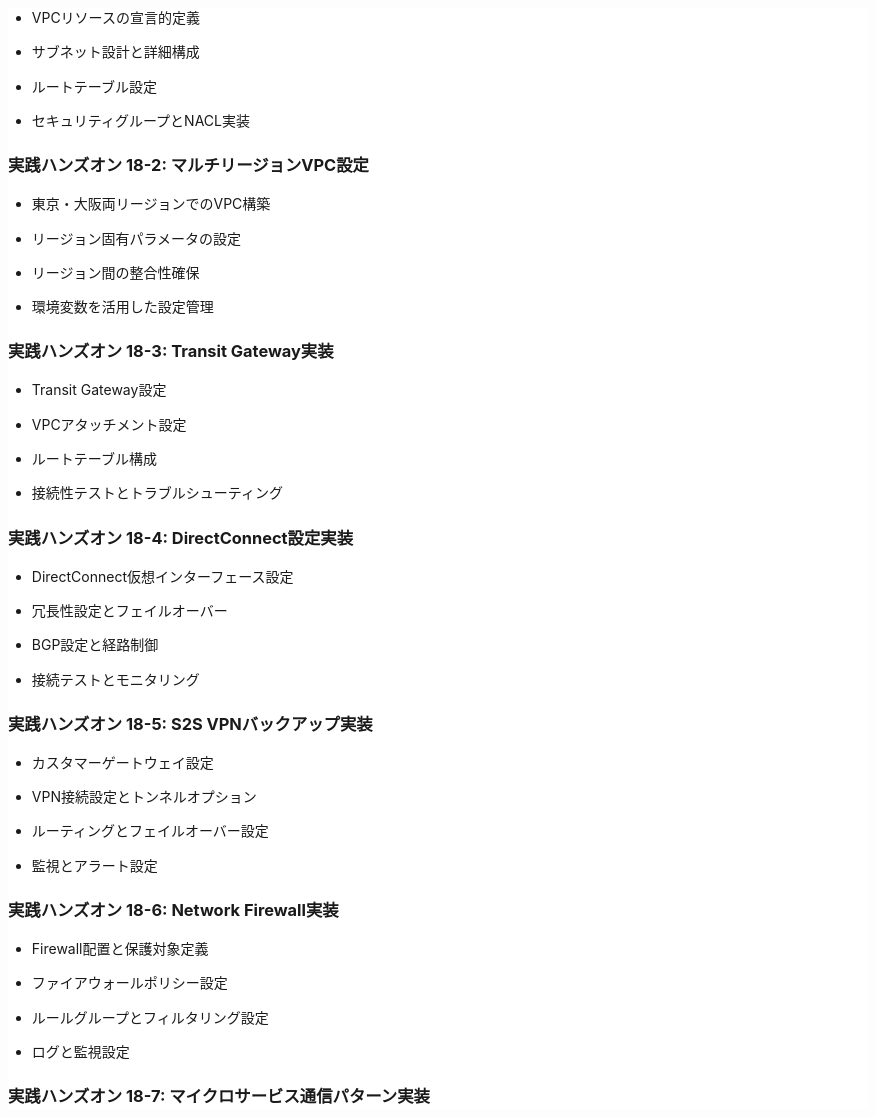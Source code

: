 - VPCリソースの宣言的定義

- サブネット設計と詳細構成

- ルートテーブル設定

- セキュリティグループとNACL実装

### **実践ハンズオン 18-2**: マルチリージョンVPC設定 

- 東京・大阪両リージョンでのVPC構築

- リージョン固有パラメータの設定

- リージョン間の整合性確保

- 環境変数を活用した設定管理

### **実践ハンズオン 18-3**: Transit Gateway実装 

- Transit Gateway設定

- VPCアタッチメント設定

- ルートテーブル構成

- 接続性テストとトラブルシューティング

### **実践ハンズオン 18-4**: DirectConnect設定実装 

- DirectConnect仮想インターフェース設定

- 冗長性設定とフェイルオーバー

- BGP設定と経路制御

- 接続テストとモニタリング

### **実践ハンズオン 18-5**: S2S VPNバックアップ実装 

- カスタマーゲートウェイ設定

- VPN接続設定とトンネルオプション

- ルーティングとフェイルオーバー設定

- 監視とアラート設定

### **実践ハンズオン 18-6**: Network Firewall実装 

- Firewall配置と保護対象定義

- ファイアウォールポリシー設定

- ルールグループとフィルタリング設定

- ログと監視設定

### **実践ハンズオン 18-7**: マイクロサービス通信パターン実装 
